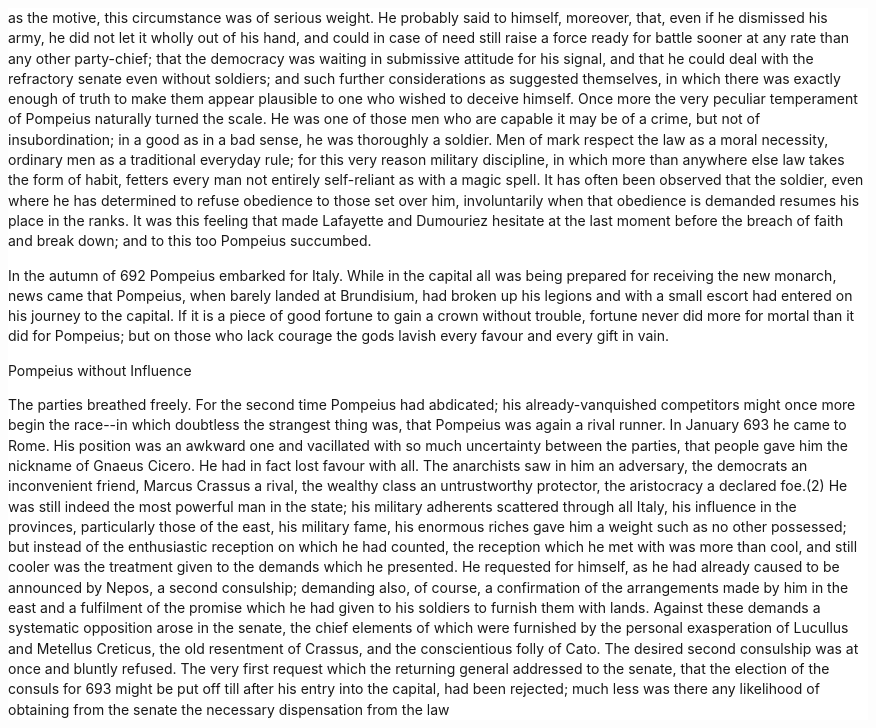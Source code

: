as the motive, this circumstance was of serious weight.  He probably
said to himself, moreover, that, even if he dismissed his army,
he did not let it wholly out of his hand, and could in case
of need still raise a force ready for battle sooner at any rate
than any other party-chief; that the democracy was waiting
in submissive attitude for his signal, and that he could deal
with the refractory senate even without soldiers; and such further
considerations as suggested themselves, in which there was exactly
enough of truth to make them appear plausible to one who wished
to deceive himself.  Once more the very peculiar temperament
of Pompeius naturally turned the scale.  He was one of those men
who are capable it may be of a crime, but not of insubordination;
in a good as in a bad sense, he was thoroughly a soldier.  Men of mark
respect the law as a moral necessity, ordinary men as a traditional
everyday rule; for this very reason military discipline, in which
more than anywhere else law takes the form of habit, fetters every
man not entirely self-reliant as with a magic spell.  It has often
been observed that the soldier, even where he has determined
to refuse obedience to those set over him, involuntarily
when that obedience is demanded resumes his place in the ranks.
It was this feeling that made Lafayette and Dumouriez hesitate
at the last moment before the breach of faith and break down;
and to this too Pompeius succumbed.

In the autumn of 692 Pompeius embarked for Italy.  While in the capital
all was being prepared for receiving the new monarch, news came
that Pompeius, when barely landed at Brundisium, had broken up
his legions and with a small escort had entered on his journey
to the capital.  If it is a piece of good fortune to gain a crown
without trouble, fortune never did more for mortal than it did
for Pompeius; but on those who lack courage the gods lavish every
favour and every gift in vain.

Pompeius without Influence

The parties breathed freely.  For the second time Pompeius had
abdicated; his already-vanquished competitors might once more begin
the race--in which doubtless the strangest thing was, that Pompeius
was again a rival runner.  In January 693 he came to Rome.
His position was an awkward one and vacillated with so much uncertainty
between the parties, that people gave him the nickname of Gnaeus
Cicero.  He had in fact lost favour with all.  The anarchists saw
in him an adversary, the democrats an inconvenient friend, Marcus
Crassus a rival, the wealthy class an untrustworthy protector,
the aristocracy a declared foe.(2)  He was still indeed the most
powerful man in the state; his military adherents scattered through
all Italy, his influence in the provinces, particularly those
of the east, his military fame, his enormous riches gave him a weight
such as no other possessed; but instead of the enthusiastic
reception on which he had counted, the reception which he met
with was more than cool, and still cooler was the treatment given
to the demands which he presented.  He requested for himself,
as he had already caused to be announced by Nepos, a second consulship;
demanding also, of course, a confirmation of the arrangements made
by him in the east and a fulfilment of the promise which he had
given to his soldiers to furnish them with lands.  Against these
demands a systematic opposition arose in the senate, the chief
elements of which were furnished by the personal exasperation
of Lucullus and Metellus Creticus, the old resentment of Crassus,
and the conscientious folly of Cato.  The desired second consulship
was at once and bluntly refused.  The very first request
which the returning general addressed to the senate, that the election
of the consuls for 693 might be put off till after his entry
into the capital, had been rejected; much less was there any likelihood
of obtaining from the senate the necessary dispensation from the law